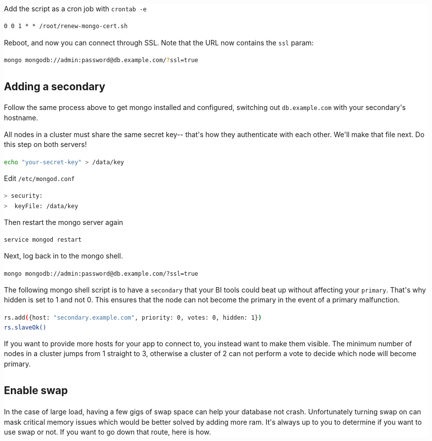 Add the script as a cron job with `crontab -e`

```
0 0 1 * * /root/renew-mongo-cert.sh
```

Reboot, and now you can connect through SSL. Note that the URL now contains the `ssl` param:

``` bash
mongo mongodb://admin:password@db.example.com/?ssl=true
```

## Adding a secondary

Follow the same process above to get mongo installed and configured, switching out `db.example.com` with your secondary's hostname.

All nodes in a cluster must share the same secret key-- that's how they authenticate with each other. We'll make that file next. Do this step on both servers!

``` bash
echo "your-secret-key" > /data/key
```

Edit `/etc/mongod.conf`

``` bash
> security:
>  keyFile: /data/key
```

Then restart the mongo server again

``` bash
service mongod restart
```

Next, log back in to the mongo shell.

```
mongo mongodb://admin:password@db.example.com/?ssl=true
```

The following mongo shell script is to have a `secondary` that your BI tools could beat up without affecting your `primary`. That's why hidden is set to 1 and not 0. This ensures that the node can not become the primary in the event of a primary malfunction.

``` bash
rs.add({host: "secondary.example.com", priority: 0, votes: 0, hidden: 1})
rs.slaveOk()
```

If you want to provide more hosts for your app to connect to, you instead want to make them visible. The minimum number of nodes in a cluster jumps from 1 straight to 3, otherwise a cluster of 2 can not perform a vote to decide which node will become primary.

## Enable swap

In the case of large load, having a few gigs of swap space can help your database not crash. Unfortunately turning swap on can mask critical memory issues which would be better solved by adding more ram. It's always up to you to determine if you want to use swap or not. If you want to go down that route, here is how.
